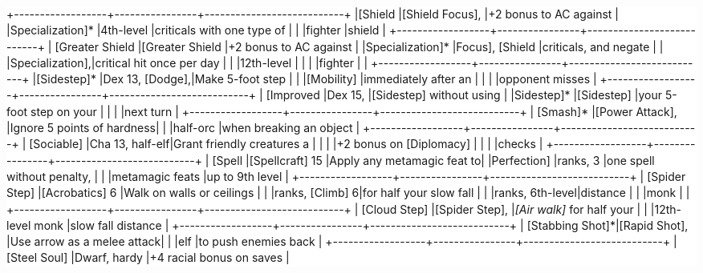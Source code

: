 +------------------+----------------+---------------------------+
|[Shield           |[Shield Focus], |+2 bonus to AC against     |
|Specialization]\* |4th-level       |criticals with one type of |
|                  |fighter         |shield                     |
+------------------+----------------+---------------------------+
| [Greater Shield  |[Greater Shield |+2 bonus to AC against     |
|Specialization]\* |Focus], [Shield |criticals, and negate      |
|                  |Specialization],|critical hit once per day  |
|                  |12th-level      |                           |
|                  |fighter         |                           |
+------------------+----------------+---------------------------+
|[Sidestep]\*      |Dex 13, [Dodge],|Make 5-foot step           |
|                  |[Mobility]      |immediately after an       |
|                  |                |opponent misses            |
+------------------+----------------+---------------------------+
| [Improved        |Dex 15,         |[Sidestep] without using   |
|Sidestep]\*       |[Sidestep]      |your 5-foot step on your   |
|                  |                |next turn                  |
+------------------+----------------+---------------------------+
| [Smash]\*        |[Power Attack], |Ignore 5 points of hardness|
|                  |half-orc        |when breaking an object    |
+------------------+----------------+---------------------------+
| [Sociable]       |Cha 13, half-elf|Grant friendly creatures a |
|                  |                |+2 bonus on [Diplomacy]    |
|                  |                |checks                     |
+------------------+----------------+---------------------------+
| [Spell           |[Spellcraft] 15 |Apply any metamagic feat to|
|Perfection]       |ranks, 3        |one spell without penalty, |
|                  |metamagic feats |up to 9th level            |
+------------------+----------------+---------------------------+
| [Spider Step]    |[Acrobatics] 6  |Walk on walls or ceilings  |
|                  |ranks, [Climb] 6|for half your slow fall    |
|                  |ranks, 6th-level|distance                   |
|                  |monk            |                           |
+------------------+----------------+---------------------------+
| [Cloud Step]     |[Spider Step],  |*[Air walk]* for half your |
|                  |12th-level monk |slow fall distance         |
+------------------+----------------+---------------------------+
| [Stabbing Shot]\*|[Rapid Shot],   |Use arrow as a melee attack|
|                  |elf             |to push enemies back       |
+------------------+----------------+---------------------------+
| [Steel Soul]     |Dwarf, hardy    |+4 racial bonus on saves   |